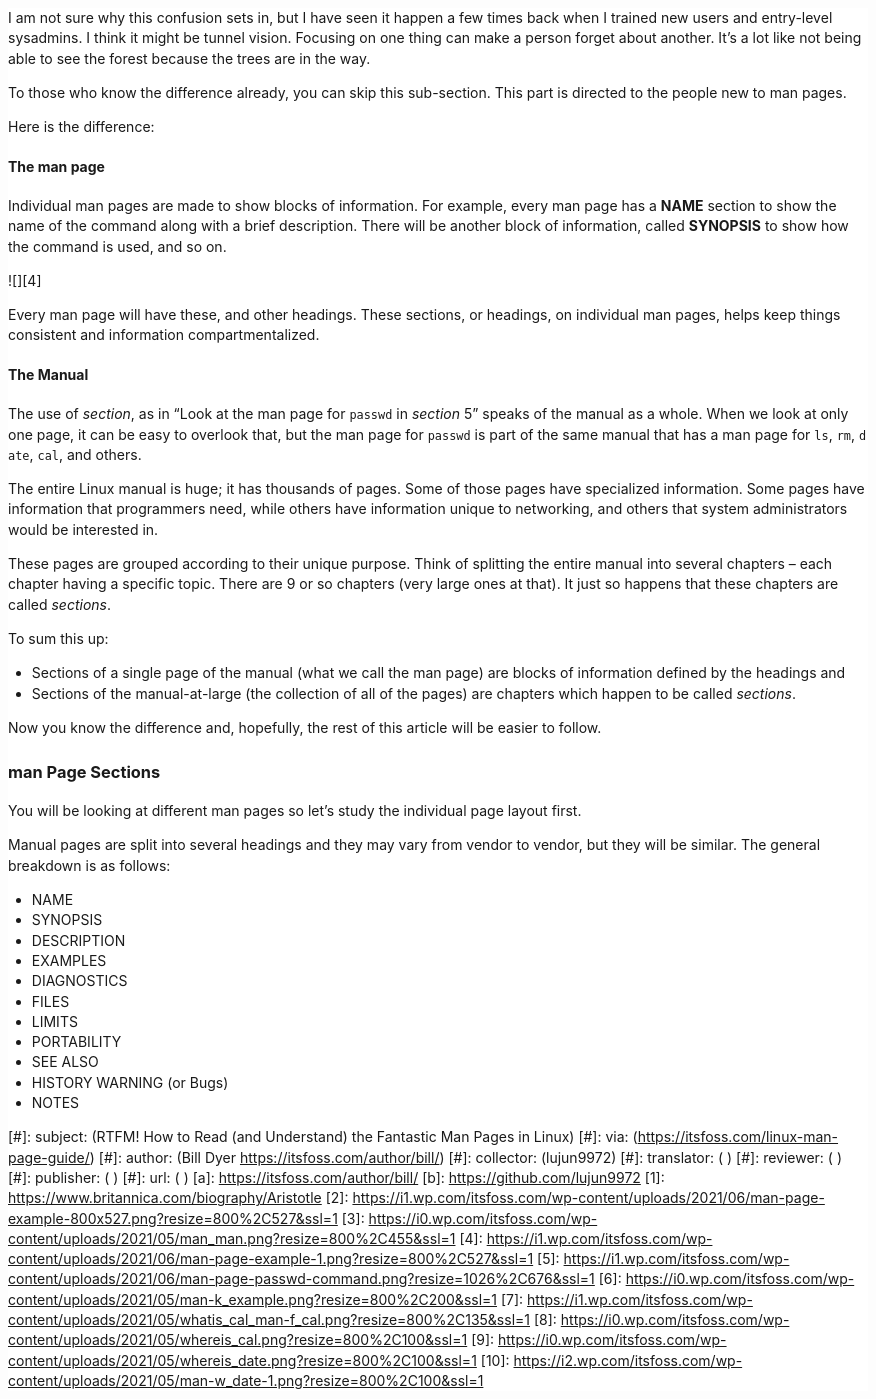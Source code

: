 I am not sure why this confusion sets in, but I have seen it happen a few times back when I trained new users and entry-level sysadmins. I think it might be tunnel vision. Focusing on one thing can make a person forget about another. It’s a lot like not being able to see the forest because the trees are in the way.

To those who know the difference already, you can skip this sub-section. This part is directed to the people new to man pages.

Here is the difference:

#### The man page

Individual man pages are made to show blocks of information. For example, every man page has a **NAME** section to show the name of the command along with a brief description. There will be another block of information, called **SYNOPSIS** to show how the command is used, and so on.

![][4]

Every man page will have these, and other headings. These sections, or headings, on individual man pages, helps keep things consistent and information compartmentalized.

#### The Manual

The use of _section_, as in “Look at the man page for `passwd` in _section_ 5” speaks of the manual as a whole. When we look at only one page, it can be easy to overlook that, but the man page for `passwd` is part of the same manual that has a man page for `ls`, `rm`, `date`, `cal`, and others.

The entire Linux manual is huge; it has thousands of pages. Some of those pages have specialized information. Some pages have information that programmers need, while others have information unique to networking, and others that system administrators would be interested in.

These pages are grouped according to their unique purpose. Think of splitting the entire manual into several chapters – each chapter having a specific topic. There are 9 or so chapters (very large ones at that). It just so happens that these chapters are called _sections_.

To sum this up:

  * Sections of a single page of the manual (what we call the man page) are blocks of information defined by the headings and
  * Sections of the manual-at-large (the collection of all of the pages) are chapters which happen to be called _sections_.



Now you know the difference and, hopefully, the rest of this article will be easier to follow.

### man Page Sections

You will be looking at different man pages so let’s study the individual page layout first.

Manual pages are split into several headings and they may vary from vendor to vendor, but they will be similar. The general breakdown is as follows:

  * NAME
  * SYNOPSIS
  * DESCRIPTION
  * EXAMPLES
  * DIAGNOSTICS
  * FILES
  * LIMITS
  * PORTABILITY
  * SEE ALSO
  * HISTORY WARNING (or Bugs)
  * NOTES


[#]: subject: (RTFM! How to Read (and Understand) the Fantastic Man Pages in Linux)
[#]: via: (https://itsfoss.com/linux-man-page-guide/)
[#]: author: (Bill Dyer https://itsfoss.com/author/bill/)
[#]: collector: (lujun9972)
[#]: translator: ( )
[#]: reviewer: ( )
[#]: publisher: ( )
[#]: url: ( )
[a]: https://itsfoss.com/author/bill/
[b]: https://github.com/lujun9972
[1]: https://www.britannica.com/biography/Aristotle
[2]: https://i1.wp.com/itsfoss.com/wp-content/uploads/2021/06/man-page-example-800x527.png?resize=800%2C527&ssl=1
[3]: https://i0.wp.com/itsfoss.com/wp-content/uploads/2021/05/man_man.png?resize=800%2C455&ssl=1
[4]: https://i1.wp.com/itsfoss.com/wp-content/uploads/2021/06/man-page-example-1.png?resize=800%2C527&ssl=1
[5]: https://i1.wp.com/itsfoss.com/wp-content/uploads/2021/06/man-page-passwd-command.png?resize=1026%2C676&ssl=1
[6]: https://i0.wp.com/itsfoss.com/wp-content/uploads/2021/05/man-k_example.png?resize=800%2C200&ssl=1
[7]: https://i1.wp.com/itsfoss.com/wp-content/uploads/2021/05/whatis_cal_man-f_cal.png?resize=800%2C135&ssl=1
[8]: https://i0.wp.com/itsfoss.com/wp-content/uploads/2021/05/whereis_cal.png?resize=800%2C100&ssl=1
[9]: https://i0.wp.com/itsfoss.com/wp-content/uploads/2021/05/whereis_date.png?resize=800%2C100&ssl=1
[10]: https://i2.wp.com/itsfoss.com/wp-content/uploads/2021/05/man-w_date-1.png?resize=800%2C100&ssl=1
